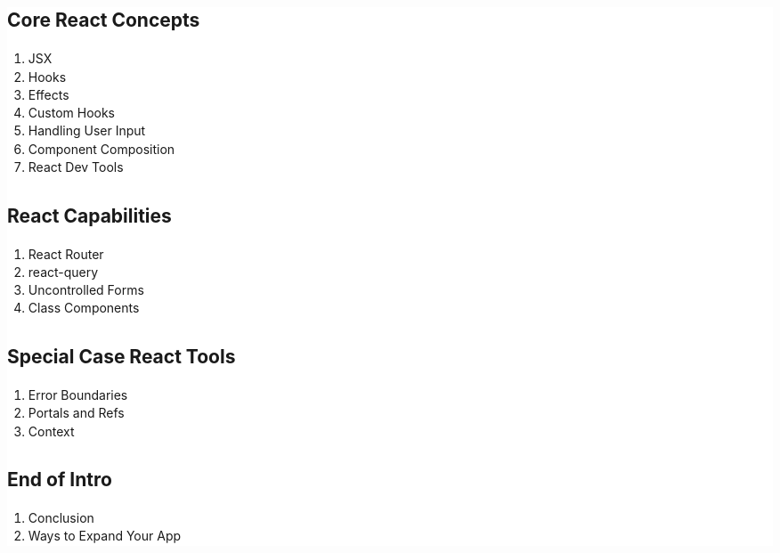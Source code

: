 
## Core React Concepts

1. JSX
2. Hooks
3. Effects
4. Custom Hooks
5. Handling User Input
6. Component Composition
7. React Dev Tools

## React Capabilities
1. React Router
2. react-query
3. Uncontrolled Forms
4. Class Components

## Special Case React Tools
1. Error Boundaries
2. Portals and Refs
3. Context

## End of Intro
1. Conclusion
2. Ways to Expand Your App